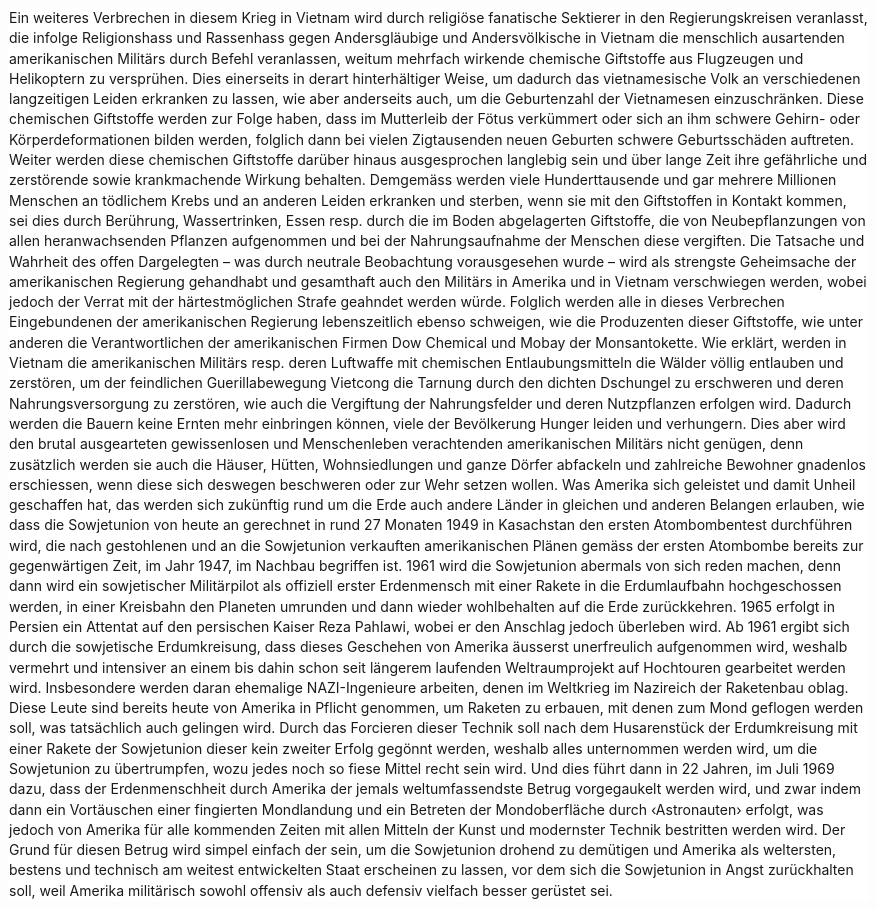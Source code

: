 Ein weiteres Verbrechen in diesem Krieg in Vietnam wird durch religiöse fanatische Sektierer in den Regierungskreisen veranlasst, die infolge Religionshass und Rassenhass gegen Andersgläubige und Andersvölkische in Vietnam die menschlich ausartenden amerikanischen Militärs durch Befehl veranlassen, weitum mehrfach wirkende chemische Giftstoffe aus Flugzeugen und Helikoptern zu versprühen. Dies einerseits in derart hinterhältiger Weise, um dadurch das vietnamesische Volk an verschiedenen langzeitigen Leiden erkranken zu lassen, wie aber anderseits auch, um die Geburtenzahl der Vietnamesen einzuschränken. Diese chemischen Giftstoffe werden zur Folge haben, dass im Mutterleib der Fötus verkümmert oder sich an ihm schwere Gehirn- oder Körperdeformationen bilden werden, folglich dann bei vielen Zigtausenden neuen Geburten schwere Geburtsschäden auftreten. Weiter werden diese chemischen Giftstoffe darüber hinaus ausgesprochen langlebig sein und über lange Zeit ihre gefährliche und zerstörende sowie krankmachende Wirkung behalten. Demgemäss werden viele Hunderttausende und gar mehrere Millionen Menschen an tödlichem Krebs und an anderen Leiden erkranken und sterben, wenn sie mit den Giftstoffen in Kontakt kommen, sei dies durch Berührung, Wassertrinken, Essen resp. durch die im Boden abgelagerten Giftstoffe, die von Neubepflanzungen von allen heranwachsenden Pflanzen aufgenommen und bei der Nahrungsaufnahme der Menschen diese vergiften.
Die Tatsache und Wahrheit des offen Dargelegten – was durch neutrale Beobachtung vorausgesehen wurde – wird als strengste Geheimsache der amerikanischen Regierung gehandhabt und gesamthaft auch den Militärs in Amerika und in Vietnam verschwiegen werden, wobei jedoch der Verrat mit der härtestmöglichen Strafe geahndet werden würde. Folglich werden alle in dieses Verbrechen Eingebundenen der amerikanischen Regierung lebenszeitlich ebenso schweigen, wie die Produzenten dieser Giftstoffe, wie unter anderen die Verantwortlichen der amerikanischen Firmen Dow Chemical und Mobay der Monsantokette.
Wie erklärt, werden in Vietnam die amerikanischen Militärs resp. deren Luftwaffe mit chemischen Entlaubungsmitteln die Wälder völlig entlauben und zerstören, um der feindlichen Guerillabewegung Vietcong die Tarnung durch den dichten Dschungel zu erschweren und deren Nahrungsversorgung zu zerstören, wie auch die Vergiftung der Nahrungsfelder und deren Nutzpflanzen erfolgen wird. Dadurch werden die Bauern keine Ernten mehr einbringen können, viele der Bevölkerung Hunger leiden und verhungern. Dies aber wird den brutal ausgearteten gewissenlosen und Menschenleben verachtenden amerikanischen Militärs nicht genügen, denn zusätzlich werden sie auch die Häuser, Hütten, Wohnsiedlungen und ganze Dörfer abfackeln und zahlreiche Bewohner gnadenlos erschiessen, wenn diese sich deswegen beschweren oder zur Wehr setzen wollen.
Was Amerika sich geleistet und damit Unheil geschaffen hat, das werden sich zukünftig rund um die Erde auch andere Länder in gleichen und anderen Belangen erlauben, wie dass die Sowjetunion von heute an gerechnet in rund 27 Monaten 1949 in Kasachstan den ersten Atombombentest durchführen wird, die nach gestohlenen und an die Sowjetunion verkauften amerikanischen Plänen gemäss der ersten Atombombe bereits zur gegenwärtigen Zeit, im Jahr 1947, im Nachbau begriffen ist.
1961 wird die Sowjetunion abermals von sich reden machen, denn dann wird ein sowjetischer Militärpilot als offiziell erster Erdenmensch mit einer Rakete in die Erdumlaufbahn hochgeschossen werden, in einer Kreisbahn den Planeten umrunden und dann wieder wohlbehalten auf die Erde zurückkehren.
1965 erfolgt in Persien ein Attentat auf den persischen Kaiser Reza Pahlawi, wobei er den Anschlag jedoch überleben wird.
Ab 1961 ergibt sich durch die sowjetische Erdumkreisung, dass dieses Geschehen von Amerika äusserst unerfreulich aufgenommen wird, weshalb vermehrt und intensiver an einem bis dahin schon seit längerem laufenden Weltraumprojekt auf Hochtouren gearbeitet werden wird. Insbesondere werden daran ehemalige NAZI-Ingenieure arbeiten, denen im Weltkrieg im Nazireich der Raketenbau oblag. Diese Leute sind bereits heute von Amerika in Pflicht genommen, um Raketen zu erbauen, mit denen zum Mond geflogen werden soll, was tatsächlich auch gelingen wird. Durch das Forcieren dieser Technik soll nach dem Husarenstück der Erdumkreisung mit einer Rakete der Sowjetunion dieser kein zweiter Erfolg gegönnt werden, weshalb alles unternommen werden wird, um die Sowjetunion zu übertrumpfen, wozu jedes noch so fiese Mittel recht sein wird. Und dies führt dann in 22 Jahren, im Juli 1969 dazu, dass der Erdenmenschheit durch Amerika der jemals weltumfassendste Betrug vorgegaukelt werden wird, und zwar indem dann ein Vortäuschen einer fingierten Mondlandung und ein Betreten der Mondoberfläche durch ‹Astronauten› erfolgt, was jedoch von Amerika für alle kommenden Zeiten mit allen Mitteln der Kunst und modernster Technik bestritten werden wird. Der Grund für diesen Betrug wird simpel einfach der sein, um die Sowjetunion drohend zu demütigen und Amerika als weltersten, bestens und technisch am weitest entwickelten Staat erscheinen zu lassen, vor dem sich die Sowjetunion in Angst zurückhalten soll, weil Amerika militärisch sowohl offensiv als auch defensiv vielfach besser gerüstet sei.